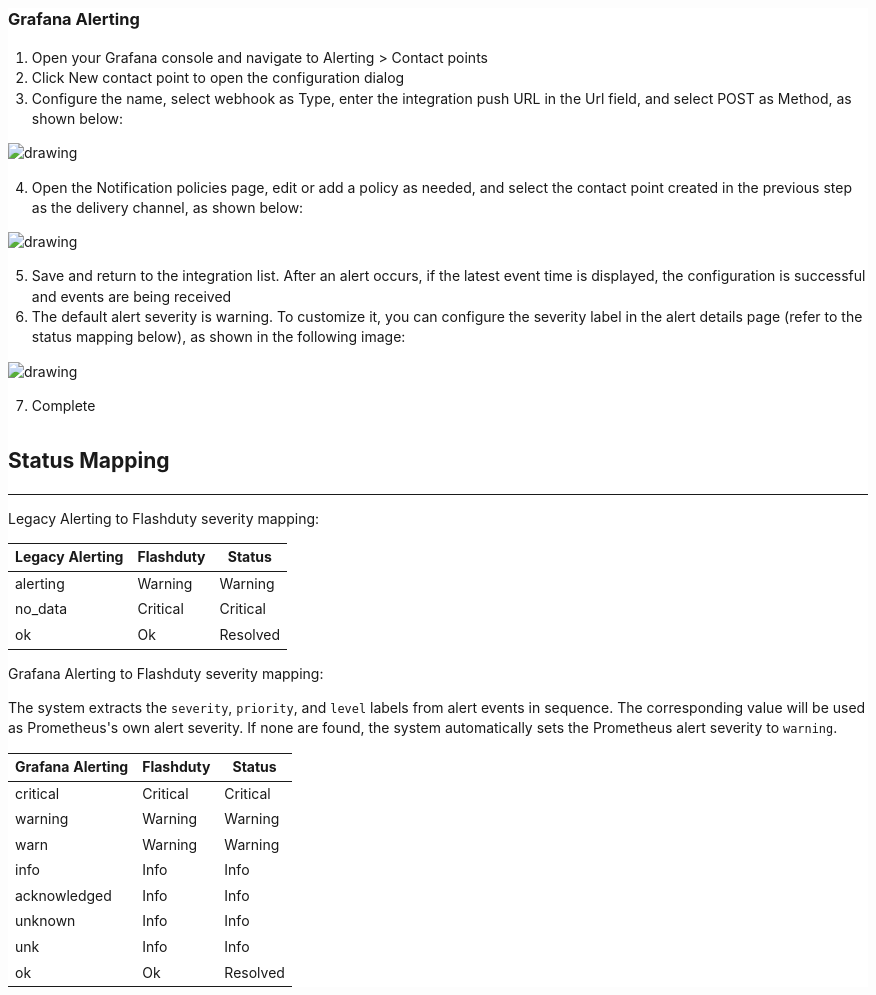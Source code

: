 ### Grafana Alerting

<div class="md-block">

1. Open your Grafana console and navigate to Alerting > Contact points
2. Click New contact point to open the configuration dialog
3. Configure the name, select webhook as Type, enter the integration push URL in the Url field, and select POST as Method, as shown below:

<img src="https://download.flashcat.cloud/grafana-contact-point.png" alt="drawing" width="600"/>

4. Open the Notification policies page, edit or add a policy as needed, and select the contact point created in the previous step as the delivery channel, as shown below:

<img src="https://download.flashcat.cloud/grafana-notification-policy.png" alt="drawing" width="600"/>

5. Save and return to the integration list. After an alert occurs, if the latest event time is displayed, the configuration is successful and events are being received
6. The default alert severity is warning. To customize it, you can configure the severity label in the alert details page (refer to the status mapping below), as shown in the following image:

<img src="https://download.flashcat.cloud/grafana-alert-rule.png" alt="drawing" width="600"/>

7. Complete

## Status Mapping
---
<div class="md-block">
  
Legacy Alerting to Flashduty severity mapping:

| Legacy Alerting |  Flashduty  | Status |
| --------------- | -------- | ---- |
| alerting        | Warning  | Warning |
| no_data         | Critical | Critical |
| ok              | Ok       | Resolved |

Grafana Alerting to Flashduty severity mapping:

The system extracts the `severity`, `priority`, and `level` labels from alert events in sequence. The corresponding value will be used as Prometheus's own alert severity. If none are found, the system automatically sets the Prometheus alert severity to `warning`.

| Grafana Alerting |  Flashduty  | Status |
| ---------------- | -------- | ---- |
| critical         | Critical | Critical |
| warning          | Warning  | Warning |
| warn             | Warning  | Warning |
| info             | Info     | Info |
| acknowledged     | Info     | Info |
| unknown          | Info     | Info |
| unk              | Info     | Info |
| ok               | Ok       | Resolved |

</div>
